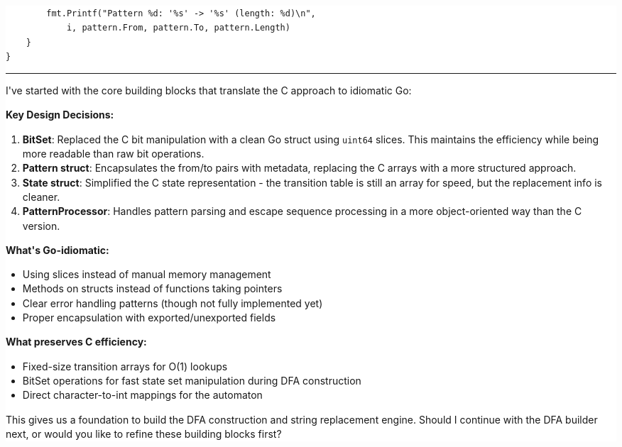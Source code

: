 ```
		fmt.Printf("Pattern %d: '%s' -> '%s' (length: %d)\n", 
			i, pattern.From, pattern.To, pattern.Length)
	}
}
```
---

I've started with the core building blocks that translate the C approach to idiomatic Go:

**Key Design Decisions:**

1.  **BitSet**: Replaced the C bit manipulation with a clean Go struct using `uint64` slices. This maintains the efficiency while being more readable than raw bit operations.
2.  **Pattern struct**: Encapsulates the from/to pairs with metadata, replacing the C arrays with a more structured approach.
3.  **State struct**: Simplified the C state representation - the transition table is still an array for speed, but the replacement info is cleaner.
4.  **PatternProcessor**: Handles pattern parsing and escape sequence processing in a more object-oriented way than the C version.

**What's Go-idiomatic:**

*   Using slices instead of manual memory management
*   Methods on structs instead of functions taking pointers
*   Clear error handling patterns (though not fully implemented yet)
*   Proper encapsulation with exported/unexported fields

**What preserves C efficiency:**

*   Fixed-size transition arrays for O(1) lookups
*   BitSet operations for fast state set manipulation during DFA construction
*   Direct character-to-int mappings for the automaton

This gives us a foundation to build the DFA construction and string replacement engine. Should I continue with the DFA builder next, or would you like to refine these building blocks first?

